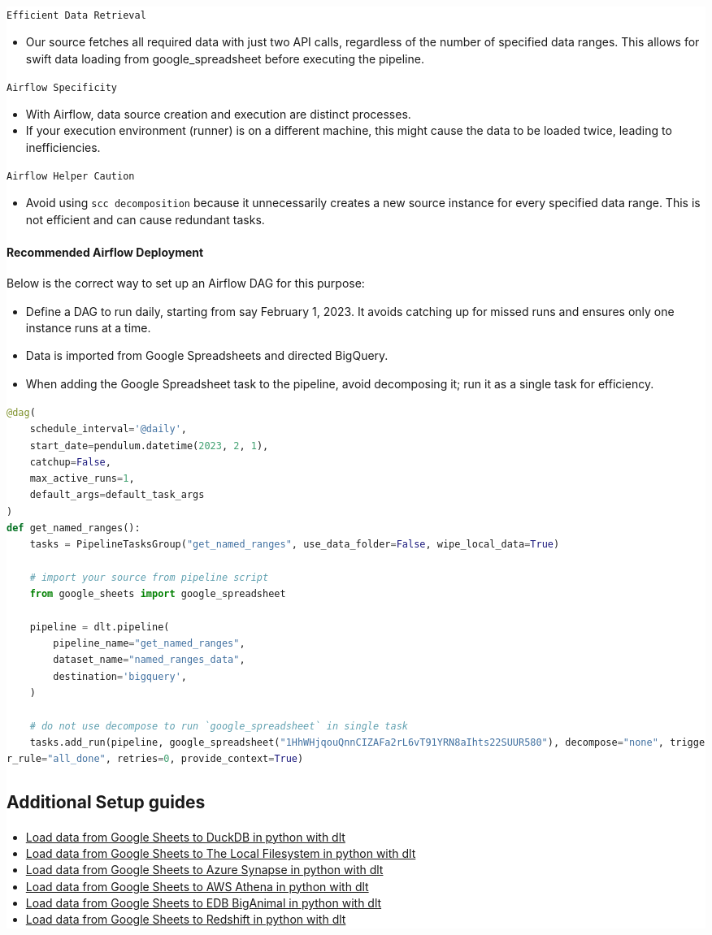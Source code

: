 `Efficient Data Retrieval`

- Our source fetches all required data with just two API calls, regardless of the number of specified data ranges. This allows for swift data loading from google_spreadsheet before executing the pipeline.

`Airflow Specificity`

- With Airflow, data source creation and execution are distinct processes.
- If your execution environment (runner) is on a different machine, this might cause the data to be loaded twice, leading to inefficiencies.

`Airflow Helper Caution`
- Avoid using `scc decomposition` because it unnecessarily creates a new source instance for every specified data range. This is not efficient and can cause redundant tasks.

#### Recommended Airflow Deployment

Below is the correct way to set up an Airflow DAG  for this purpose:

- Define a DAG to run daily, starting from say February 1, 2023. It avoids catching up for missed runs and ensures only one instance runs at a time.

- Data is imported from Google Spreadsheets and directed BigQuery.

- When adding the Google Spreadsheet task to the pipeline, avoid decomposing it; run it as a single task for efficiency.

```py
@dag(
    schedule_interval='@daily',
    start_date=pendulum.datetime(2023, 2, 1),
    catchup=False,
    max_active_runs=1,
    default_args=default_task_args
)
def get_named_ranges():
    tasks = PipelineTasksGroup("get_named_ranges", use_data_folder=False, wipe_local_data=True)

    # import your source from pipeline script
    from google_sheets import google_spreadsheet

    pipeline = dlt.pipeline(
        pipeline_name="get_named_ranges",
        dataset_name="named_ranges_data",
        destination='bigquery',
    )

    # do not use decompose to run `google_spreadsheet` in single task
    tasks.add_run(pipeline, google_spreadsheet("1HhWHjqouQnnCIZAFa2rL6vT91YRN8aIhts22SUUR580"), decompose="none", trigger_rule="all_done", retries=0, provide_context=True)
```

## Additional Setup guides
- [Load data from Google Sheets to DuckDB in python with dlt](https://dlthub.com/docs/pipelines/google_sheets/load-data-with-python-from-google_sheets-to-duckdb)
- [Load data from Google Sheets to The Local Filesystem in python with dlt](https://dlthub.com/docs/pipelines/google_sheets/load-data-with-python-from-google_sheets-to-filesystem-local)
- [Load data from Google Sheets to Azure Synapse in python with dlt](https://dlthub.com/docs/pipelines/google_sheets/load-data-with-python-from-google_sheets-to-synapse)
- [Load data from Google Sheets to AWS Athena in python with dlt](https://dlthub.com/docs/pipelines/google_sheets/load-data-with-python-from-google_sheets-to-athena)
- [Load data from Google Sheets to EDB BigAnimal in python with dlt](https://dlthub.com/docs/pipelines/google_sheets/load-data-with-python-from-google_sheets-to-biganimal)
- [Load data from Google Sheets to Redshift in python with dlt](https://dlthub.com/docs/pipelines/google_sheets/load-data-with-python-from-google_sheets-to-redshift)